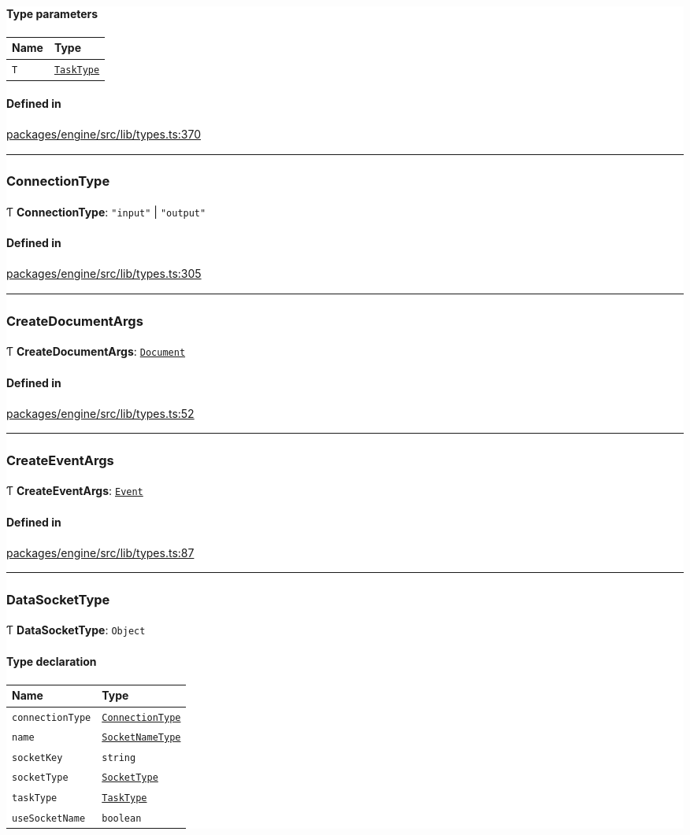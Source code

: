#### Type parameters

| Name | Type |
| :------ | :------ |
| `T` | [`TaskType`](modules.md#tasktype) |

#### Defined in

[packages/engine/src/lib/types.ts:370](https://github.com/Oneirocom/MagickML/blob/f74165ec/packages/engine/src/lib/types.ts#L370)

___

### ConnectionType

Ƭ **ConnectionType**: ``"input"`` \| ``"output"``

#### Defined in

[packages/engine/src/lib/types.ts:305](https://github.com/Oneirocom/MagickML/blob/f74165ec/packages/engine/src/lib/types.ts#L305)

___

### CreateDocumentArgs

Ƭ **CreateDocumentArgs**: [`Document`](modules.md#document)

#### Defined in

[packages/engine/src/lib/types.ts:52](https://github.com/Oneirocom/MagickML/blob/f74165ec/packages/engine/src/lib/types.ts#L52)

___

### CreateEventArgs

Ƭ **CreateEventArgs**: [`Event`](modules.md#event)

#### Defined in

[packages/engine/src/lib/types.ts:87](https://github.com/Oneirocom/MagickML/blob/f74165ec/packages/engine/src/lib/types.ts#L87)

___

### DataSocketType

Ƭ **DataSocketType**: `Object`

#### Type declaration

| Name | Type |
| :------ | :------ |
| `connectionType` | [`ConnectionType`](modules.md#connectiontype) |
| `name` | [`SocketNameType`](modules.md#socketnametype) |
| `socketKey` | `string` |
| `socketType` | [`SocketType`](modules.md#sockettype) |
| `taskType` | [`TaskType`](modules.md#tasktype) |
| `useSocketName` | `boolean` |
